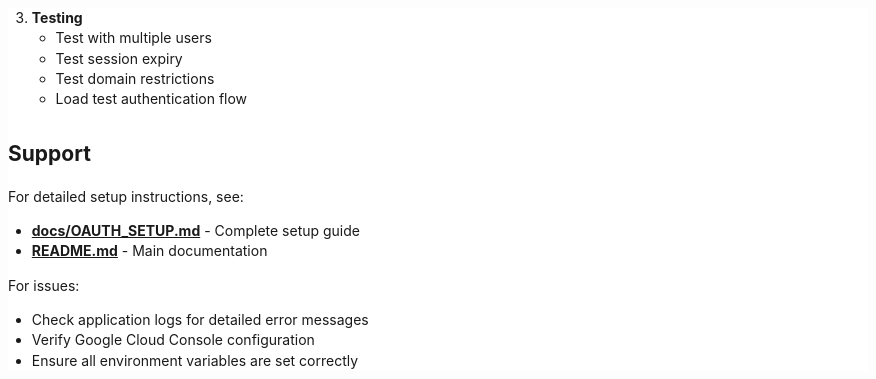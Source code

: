 3. **Testing**
   - Test with multiple users
   - Test session expiry
   - Test domain restrictions
   - Load test authentication flow

## Support

For detailed setup instructions, see:
- **[docs/OAUTH_SETUP.md](OAUTH_SETUP.md)** - Complete setup guide
- **[README.md](../README.md)** - Main documentation

For issues:
- Check application logs for detailed error messages
- Verify Google Cloud Console configuration
- Ensure all environment variables are set correctly

